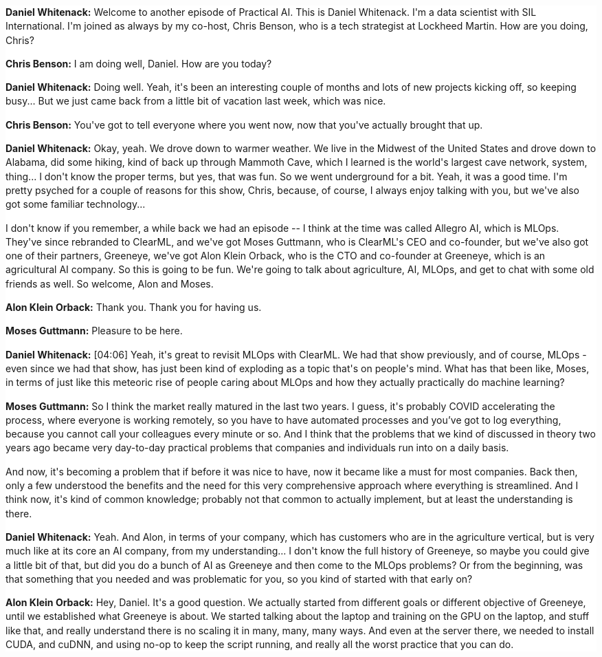 **Daniel Whitenack:** Welcome to another episode of Practical AI. This is Daniel Whitenack. I'm a data scientist with SIL International. I'm joined as always by my co-host, Chris Benson, who is a tech strategist at Lockheed Martin. How are you doing, Chris?

**Chris Benson:** I am doing well, Daniel. How are you today?

**Daniel Whitenack:** Doing well. Yeah, it's been an interesting couple of months and lots of new projects kicking off, so keeping busy... But we just came back from a little bit of vacation last week, which was nice.

**Chris Benson:** You've got to tell everyone where you went now, now that you've actually brought that up.

**Daniel Whitenack:** Okay, yeah. We drove down to warmer weather. We live in the Midwest of the United States and drove down to Alabama, did some hiking, kind of back up through Mammoth Cave, which I learned is the world's largest cave network, system, thing... I don't know the proper terms, but yes, that was fun. So we went underground for a bit. Yeah, it was a good time. I'm pretty psyched for a couple of reasons for this show, Chris, because, of course, I always enjoy talking with you, but we've also got some familiar technology...

I don't know if you remember, a while back we had an episode -- I think at the time was called Allegro AI, which is MLOps. They've since rebranded to ClearML, and we've got Moses Guttmann, who is ClearML's CEO and co-founder, but we've also got one of their partners, Greeneye, we've got Alon Klein Orback, who is the CTO and co-founder at Greeneye, which is an agricultural AI company. So this is going to be fun. We're going to talk about agriculture, AI, MLOps, and get to chat with some old friends as well. So welcome, Alon and Moses.

**Alon Klein Orback:** Thank you. Thank you for having us.

**Moses Guttmann:** Pleasure to be here.

**Daniel Whitenack:** \[04:06\] Yeah, it's great to revisit MLOps with ClearML. We had that show previously, and of course, MLOps - even since we had that show, has just been kind of exploding as a topic that's on people's mind. What has that been like, Moses, in terms of just like this meteoric rise of people caring about MLOps and how they actually practically do machine learning?

**Moses Guttmann:** So I think the market really matured in the last two years. I guess, it's probably COVID accelerating the process, where everyone is working remotely, so you have to have automated processes and you’ve got to log everything, because you cannot call your colleagues every minute or so. And I think that the problems that we kind of discussed in theory two years ago became very day-to-day practical problems that companies and individuals run into on a daily basis.

And now, it's becoming a problem that if before it was nice to have, now it became like a must for most companies. Back then, only a few understood the benefits and the need for this very comprehensive approach where everything is streamlined. And I think now, it's kind of common knowledge; probably not that common to actually implement, but at least the understanding is there.

**Daniel Whitenack:** Yeah. And Alon, in terms of your company, which has customers who are in the agriculture vertical, but is very much like at its core an AI company, from my understanding... I don't know the full history of Greeneye, so maybe you could give a little bit of that, but did you do a bunch of AI as Greeneye and then come to the MLOps problems? Or from the beginning, was that something that you needed and was problematic for you, so you kind of started with that early on?

**Alon Klein Orback:** Hey, Daniel. It's a good question. We actually started from different goals or different objective of Greeneye, until we established what Greeneye is about. We started talking about the laptop and training on the GPU on the laptop, and stuff like that, and really understand there is no scaling it in many, many, many ways. And even at the server there, we needed to install CUDA, and cuDNN, and using no-op to keep the script running, and really all the worst practice that you can do.
